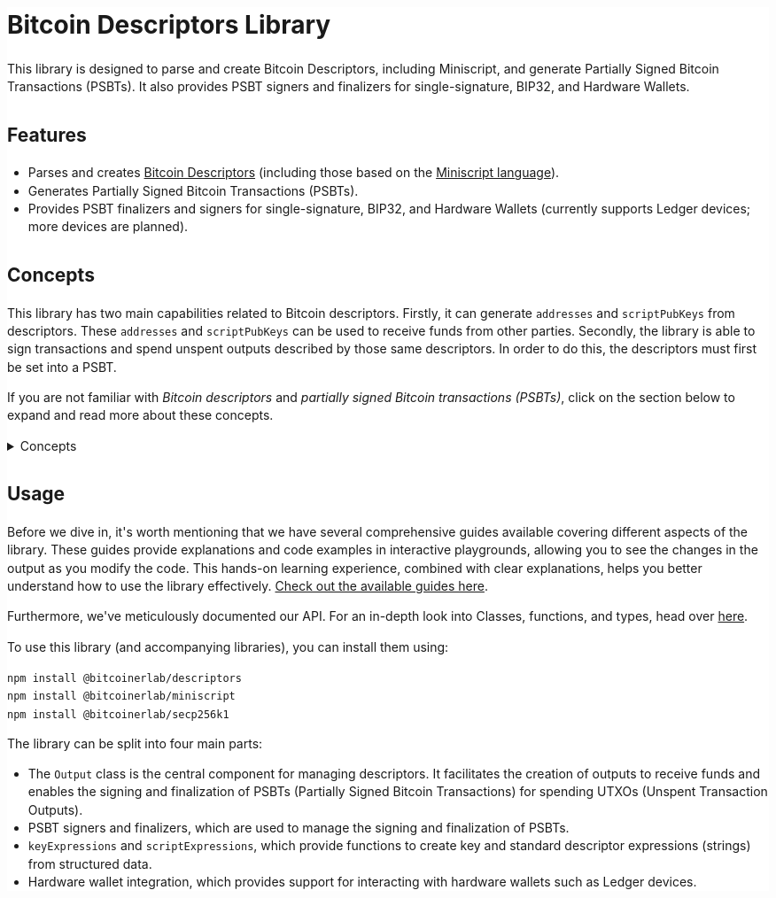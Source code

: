 # Bitcoin Descriptors Library

This library is designed to parse and create Bitcoin Descriptors, including Miniscript, and generate Partially Signed Bitcoin Transactions (PSBTs). It also provides PSBT signers and finalizers for single-signature, BIP32, and Hardware Wallets.

## Features

- Parses and creates [Bitcoin Descriptors](https://github.com/bitcoin/bitcoin/blob/master/doc/descriptors.md) (including those based on the [Miniscript language](https://bitcoinerlab.com/modules/miniscript)).
- Generates Partially Signed Bitcoin Transactions (PSBTs).
- Provides PSBT finalizers and signers for single-signature, BIP32, and Hardware Wallets (currently supports Ledger devices; more devices are planned).

## Concepts

This library has two main capabilities related to Bitcoin descriptors. Firstly, it can generate `addresses` and `scriptPubKeys` from descriptors. These `addresses` and `scriptPubKeys` can be used to receive funds from other parties. Secondly, the library is able to sign transactions and spend unspent outputs described by those same descriptors. In order to do this, the descriptors must first be set into a PSBT.

If you are not familiar with _Bitcoin descriptors_ and _partially signed Bitcoin transactions (PSBTs)_, click on the section below to expand and read more about these concepts.

<details><summary>Concepts</summary></details>

## Usage

Before we dive in, it's worth mentioning that we have several comprehensive guides available covering different aspects of the library. These guides provide explanations and code examples in interactive playgrounds, allowing you to see the changes in the output as you modify the code. This hands-on learning experience, combined with clear explanations, helps you better understand how to use the library effectively. [Check out the available guides here](https://bitcoinerlab.com/guides).

Furthermore, we've meticulously documented our API. For an in-depth look into Classes, functions, and types, head over [here](https://bitcoinerlab.com/modules/descriptors/api).

To use this library (and accompanying libraries), you can install them using:

```bash
npm install @bitcoinerlab/descriptors
npm install @bitcoinerlab/miniscript
npm install @bitcoinerlab/secp256k1
```

The library can be split into four main parts:

- The `Output` class is the central component for managing descriptors. It facilitates the creation of outputs to receive funds and enables the signing and finalization of PSBTs (Partially Signed Bitcoin Transactions) for spending UTXOs (Unspent Transaction Outputs).
- PSBT signers and finalizers, which are used to manage the signing and finalization of PSBTs.
- `keyExpressions` and `scriptExpressions`, which provide functions to create key and standard descriptor expressions (strings) from structured data.
- Hardware wallet integration, which provides support for interacting with hardware wallets such as Ledger devices.
